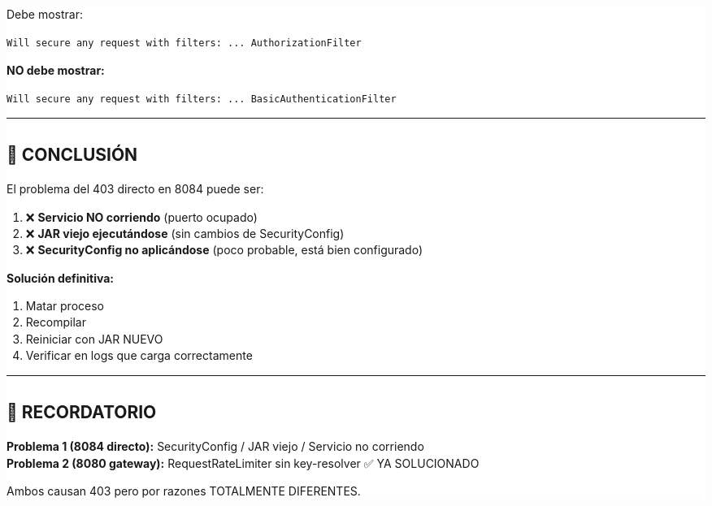 Debe mostrar:
```
Will secure any request with filters: ... AuthorizationFilter
```

**NO debe mostrar:**
```
Will secure any request with filters: ... BasicAuthenticationFilter
```

---

## 🎉 CONCLUSIÓN

El problema del 403 directo en 8084 puede ser:

1. ❌ **Servicio NO corriendo** (puerto ocupado)
2. ❌ **JAR viejo ejecutándose** (sin cambios de SecurityConfig)
3. ❌ **SecurityConfig no aplicándose** (poco probable, está bien configurado)

**Solución definitiva:**
1. Matar proceso
2. Recompilar
3. Reiniciar con JAR NUEVO
4. Verificar en logs que carga correctamente

---

## 📝 RECORDATORIO

**Problema 1 (8084 directo):** SecurityConfig / JAR viejo / Servicio no corriendo  
**Problema 2 (8080 gateway):** RequestRateLimiter sin key-resolver ✅ YA SOLUCIONADO

Ambos causan 403 pero por razones TOTALMENTE DIFERENTES.

